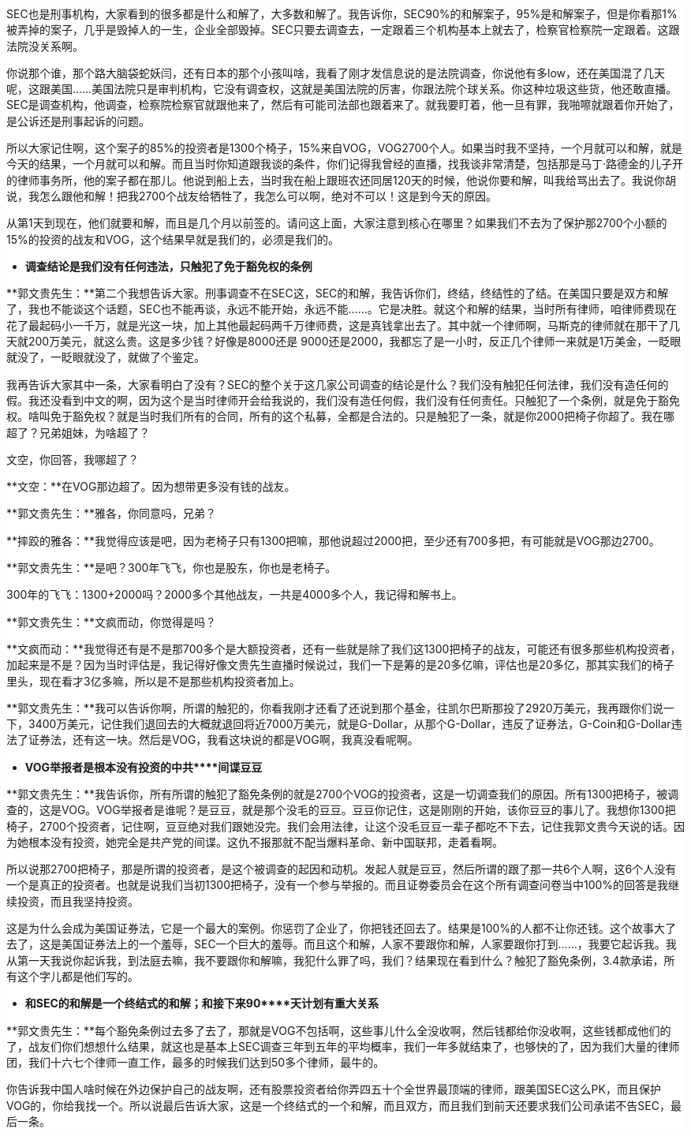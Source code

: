 SEC也是刑事机构，大家看到的很多都是什么和解了，大多数和解了。我告诉你，SEC90%的和解案子，95%是和解案子，但是你看那1%被弄掉的案子，几乎是毁掉人的一生，企业全部毁掉。SEC只要去调查去，一定跟着三个机构基本上就去了，检察官检察院一定跟着。这跟法院没关系啊。

你说那个谁，那个路大脑袋蛇妖闫，还有日本的那个小孩叫啥，我看了刚才发信息说的是法院调查，你说他有多low，还在美国混了几天呢，这跟美国……美国法院只是审判机构，它没有调查权，这就是美国法院的厉害，你跟法院个球关系。你这种垃圾这些货，他还敢直播。SEC是调查机构，他调查，检察院检察官就跟他来了，然后有可能司法部也跟着来了。就我要盯着，他一旦有罪，我啪嚓就跟着你开始了，是公诉还是刑事起诉的问题。

所以大家记住啊，这个案子的85%的投资者是1300个椅子，15%来自VOG，VOG2700个人。如果当时我不坚持，一个月就可以和解，就是今天的结果，一个月就可以和解。而且当时你知道跟我谈的条件，你们记得我曾经的直播，找我谈非常清楚，包括那是马丁·路德金的儿子开的律师事务所，他的案子都在那儿。他说到船上去，当时我在船上跟班农还同居120天的时候，他说你要和解，叫我给骂出去了。我说你胡说，我怎么跟他和解！把我2700个战友给牺牲了，我怎么可以啊，绝对不可以！这是到今天的原因。

从第1天到现在，他们就要和解，而且是几个月以前签的。请问这上面，大家注意到核心在哪里？如果我们不去为了保护那2700个小额的15%的投资的战友和VOG，这个结果早就是我们的，必须是我们的。

- **调查结论是我们没有任何违法，****只触犯了免于豁免权****的条例**


**郭文贵先生：**第二个我想告诉大家。刑事调查不在SEC这，SEC的和解，我告诉你们，终结，终结性的了结。在美国只要是双方和解了，我也不能谈这个话题，SEC也不能再谈，永远不能开始，永远不能……。它是决胜。就这个和解的结果，当时所有律师，咱律师费现在花了最起码小一千万，就是光这一块，加上其他最起码两千万律师费，这是真钱拿出去了。其中就一个律师啊，马斯克的律师就在那干了几天就200万美元，就这么贵。这是多少钱？好像是8000还是 9000还是2000，我都忘了是一小时，反正几个律师一来就是1万美金，一眨眼就没了，一眨眼就没了，就做了个鉴定。

我再告诉大家其中一条，大家看明白了没有？SEC的整个关于这几家公司调查的结论是什么？我们没有触犯任何法律，我们没有造任何的假。我还没看到中文的啊，因为这个是当时律师开会给我说的，我们没有造任何假，我们没有任何责任。只触犯了一个条例，就是免于豁免权。啥叫免于豁免权？就是当时我们所有的合同，所有的这个私募，全都是合法的。只是触犯了一条，就是你2000把椅子你超了。我在哪超了？兄弟姐妹，为啥超了？

文空，你回答，我哪超了？

**文空：**在VOG那边超了。因为想带更多没有钱的战友。

**郭文贵先生：**雅各，你同意吗，兄弟？

**摔跤的雅各：**我觉得应该是吧，因为老椅子只有1300把嘛，那他说超过2000把，至少还有700多把，有可能就是VOG那边2700。

**郭文贵先生：**是吧？300年飞飞，你也是股东，你也是老椅子。

300年的飞飞：1300+2000吗？2000多个其他战友，一共是4000多个人，我记得和解书上。

**郭文贵先生：**文疯而动，你觉得是吗？

**文疯而动：**我觉得还有是不是那700多个是大额投资者，还有一些就是除了我们这1300把椅子的战友，可能还有很多那些机构投资者，加起来是不是？因为当时评估是，我记得好像文贵先生直播时候说过，我们一下是筹的是20多亿嘛，评估也是20多亿，那其实我们的椅子里头，现在看才3亿多嘛，所以是不是那些机构投资者加上。

**郭文贵先生：**我可以告诉你啊，所谓的触犯的，你看我刚才还看了还说到那个基金，往凯尔巴斯那投了2920万美元，我再跟你们说一下，3400万美元，记住我们退回去的大概就退回将近7000万美元，就是G-Dollar，从那个G-Dollar，违反了证券法，G-Coin和G-Dollar违法了证券法，还有这一块。然后是VOG，我看这块说的都是VOG啊，我真没看呢啊。

- **VOG****举报者是根本没有投资的****中共****间谍豆豆**


**郭文贵先生：**我告诉你，所有所谓的触犯了豁免条例的就是2700个VOG的投资者，这是一切调查我们的原因。所有1300把椅子，被调查的，这是VOG。VOG举报者是谁呢？是豆豆，就是那个没毛的豆豆。豆豆你记住，这是刚刚的开始，该你豆豆的事儿了。我想你1300把椅子，2700个投资者，记住啊，豆豆绝对我们跟她没完。我们会用法律，让这个没毛豆豆一辈子都吃不下去，记住我郭文贵今天说的话。因为她根本没有投资，她完全是共产党的间谍。这仇不报那就不配当爆料革命、新中国联邦，走着看啊。

所以说那2700把椅子，那是所谓的投资者，是这个被调查的起因和动机。发起人就是豆豆，然后所谓的跟了那一共6个人啊，这6个人没有一个是真正的投资者。也就是说我们当初1300把椅子，没有一个参与举报的。而且证劵委员会在这个所有调查问卷当中100%的回答是我继续投资，而且我坚持投资。

这是为什么会成为美国证券法，它是一个最大的案例。你惩罚了企业了，你把钱还回去了。结果是100%的人都不让你还钱。这个故事大了去了，这是美国证券法上的一个羞辱，SEC一个巨大的羞辱。而且这个和解，人家不要跟你和解，人家要跟你打到……，我要它起诉我。我从第一天我说你起诉我，到法庭去嘛，我不要跟你和解嘛，我犯什么罪了吗，我们？结果现在看到什么？触犯了豁免条例，3.4款承诺，所有这个字儿都是他们写的。

- **和****SEC****的和解是****一个终结式的和解****；****和接下来****90****天计划有重大关系**


**郭文贵先生：**每个豁免条例过去多了去了，那就是VOG不包括啊，这些事儿什么全没收啊，然后钱都给你没收啊，这些钱都成他们的了，战友们你们想想什么结果，就这也是基本上SEC调查三年到五年的平均概率，我们一年多就结束了，也够快的了，因为我们大量的律师团，我们十六七个律师一直工作，最多的时候我们达到50多个律师，最牛的。

你告诉我中国人啥时候在外边保护自己的战友啊，还有股票投资者给你弄四五十个全世界最顶端的律师，跟美国SEC这么PK，而且保护VOG的，你给我找一个。所以说最后告诉大家，这是一个终结式的一个和解，而且双方，而且我们到前天还要求我们公司承诺不告SEC，最后一条。
